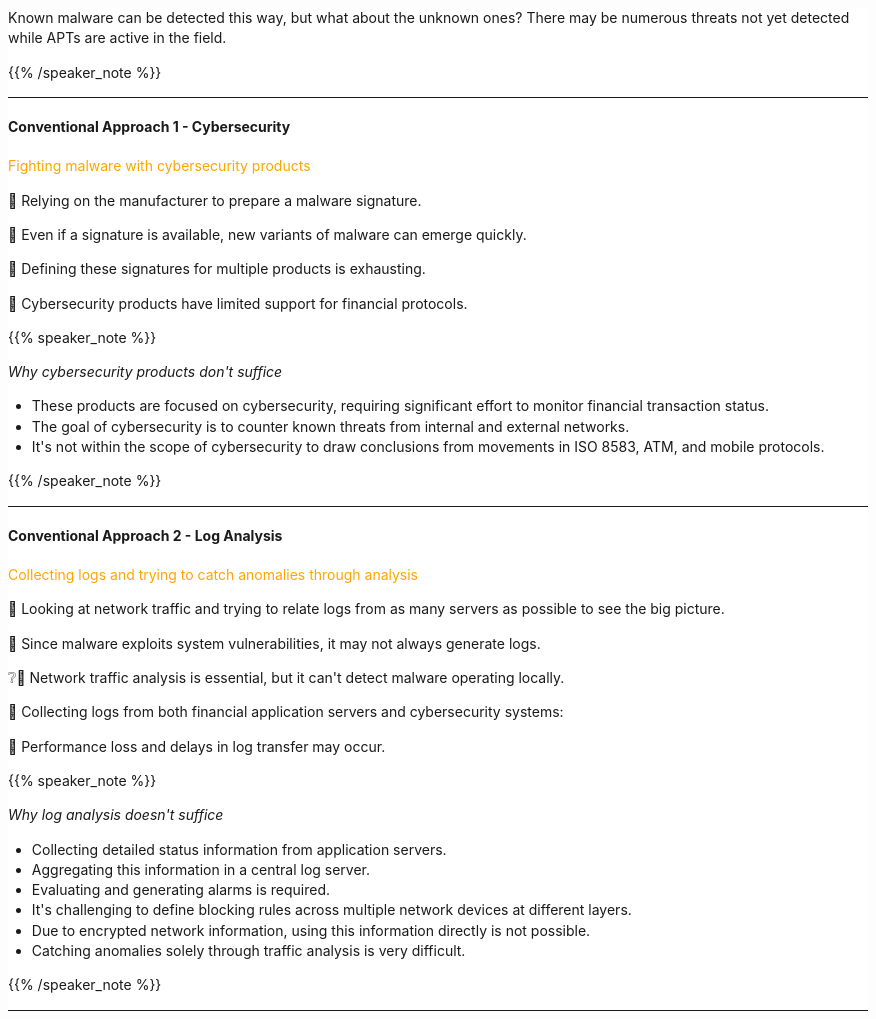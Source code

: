 Known malware can be detected this way, but what about the unknown ones?
There may be numerous threats not yet detected while APTs are active in the field.

{{% /speaker_note %}}

---

#### Conventional Approach 1 - Cybersecurity

<span style="color:orange;">Fighting malware with cybersecurity products</span>

🚫 Relying on the manufacturer to prepare a malware signature.

🚫 Even if a signature is available, new variants of malware can emerge quickly.

🚫 Defining these signatures for multiple products is exhausting.

🚫 Cybersecurity products have limited support for financial protocols.

{{% speaker_note %}}

_Why cybersecurity products don't suffice_

- These products are focused on cybersecurity, requiring significant effort to monitor financial transaction status.
- The goal of cybersecurity is to counter known threats from internal and external networks.
- It's not within the scope of cybersecurity to draw conclusions from movements in ISO 8583, ATM, and mobile protocols.

{{% /speaker_note %}}

---

#### Conventional Approach 2 - Log Analysis

<span style="color:orange;">Collecting logs and trying to catch anomalies through analysis</span>

🚫 Looking at network traffic and trying to relate logs from as many servers as possible to see the big picture.

🚫 Since malware exploits system vulnerabilities, it may not always generate logs.

❔🚫 Network traffic analysis is essential, but it can't detect malware operating locally.

🚫 Collecting logs from both financial application servers and cybersecurity systems:

🌋 Performance loss and delays in log transfer may occur.

{{% speaker_note %}}

_Why log analysis doesn't suffice_

- Collecting detailed status information from application servers.
- Aggregating this information in a central log server.
- Evaluating and generating alarms is required.
- It's challenging to define blocking rules across multiple network devices at different layers.
- Due to encrypted network information, using this information directly is not possible.
- Catching anomalies solely through traffic analysis is very difficult.

{{% /speaker_note %}}

---
